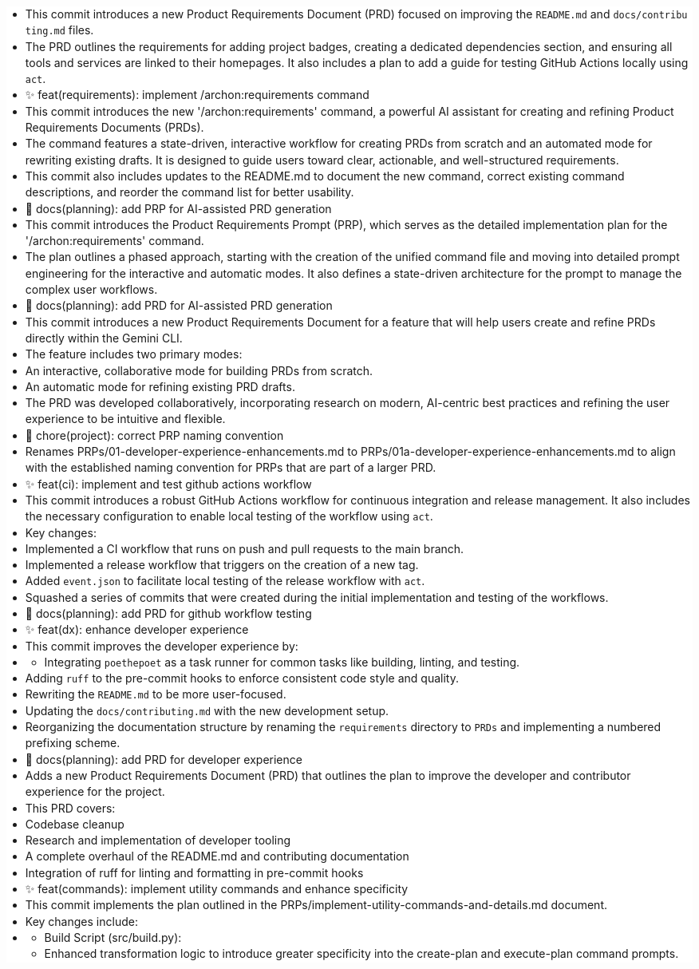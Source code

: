 - This commit introduces a new Product Requirements Document (PRD) focused on improving the `README.md` and `docs/contributing.md` files.
- The PRD outlines the requirements for adding project badges, creating a dedicated dependencies section, and ensuring all tools and services are linked to their homepages. It also includes a plan to add a guide for testing GitHub Actions locally using `act`.
- ✨ feat(requirements): implement /archon:requirements command
- This commit introduces the new '/archon:requirements' command, a powerful AI assistant for creating and refining Product Requirements Documents (PRDs).
- The command features a state-driven, interactive workflow for creating PRDs from scratch and an automated mode for rewriting existing drafts. It is designed to guide users toward clear, actionable, and well-structured requirements.
- This commit also includes updates to the README.md to document the new command, correct existing command descriptions, and reorder the command list for better usability.
- 📝 docs(planning): add PRP for AI-assisted PRD generation
- This commit introduces the Product Requirements Prompt (PRP), which serves as the detailed implementation plan for the '/archon:requirements' command.
- The plan outlines a phased approach, starting with the creation of the unified command file and moving into detailed prompt engineering for the interactive and automatic modes. It also defines a state-driven architecture for the prompt to manage the complex user workflows.
- 📝 docs(planning): add PRD for AI-assisted PRD generation
- This commit introduces a new Product Requirements Document for a feature that will help users create and refine PRDs directly within the Gemini CLI.
- The feature includes two primary modes:
- An interactive, collaborative mode for building PRDs from scratch.
- An automatic mode for refining existing PRD drafts.
- The PRD was developed collaboratively, incorporating research on modern, AI-centric best practices and refining the user experience to be intuitive and flexible.
- 🔧 chore(project): correct PRP naming convention
- Renames PRPs/01-developer-experience-enhancements.md to PRPs/01a-developer-experience-enhancements.md to align with the established naming convention for PRPs that are part of a larger PRD.
- ✨ feat(ci): implement and test github actions workflow
- This commit introduces a robust GitHub Actions workflow for continuous integration and release management. It also includes the necessary configuration to enable local testing of the workflow using `act`.
- Key changes:
- Implemented a CI workflow that runs on push and pull requests to the main branch.
- Implemented a release workflow that triggers on the creation of a new tag.
- Added `event.json` to facilitate local testing of the release workflow with `act`.
- Squashed a series of commits that were created during the initial implementation and testing of the workflows.
- 📝 docs(planning): add PRD for github workflow testing
- ✨ feat(dx): enhance developer experience
- This commit improves the developer experience by:
- - Integrating `poethepoet` as a task runner for common tasks like building, linting, and testing.
- Adding `ruff` to the pre-commit hooks to enforce consistent code style and quality.
- Rewriting the `README.md` to be more user-focused.
- Updating the `docs/contributing.md` with the new development setup.
- Reorganizing the documentation structure by renaming the `requirements` directory to `PRDs` and implementing a numbered prefixing scheme.
- 📝 docs(planning): add PRD for developer experience
- Adds a new Product Requirements Document (PRD) that outlines the plan to improve the developer and contributor experience for the project.
- This PRD covers:
- Codebase cleanup
- Research and implementation of developer tooling
- A complete overhaul of the README.md and contributing documentation
- Integration of ruff for linting and formatting in pre-commit hooks
- ✨ feat(commands): implement utility commands and enhance specificity
- This commit implements the plan outlined in the PRPs/implement-utility-commands-and-details.md document.
- Key changes include:
- - Build Script (src/build.py):
  - Enhanced transformation logic to introduce greater specificity into the create-plan and execute-plan command prompts.